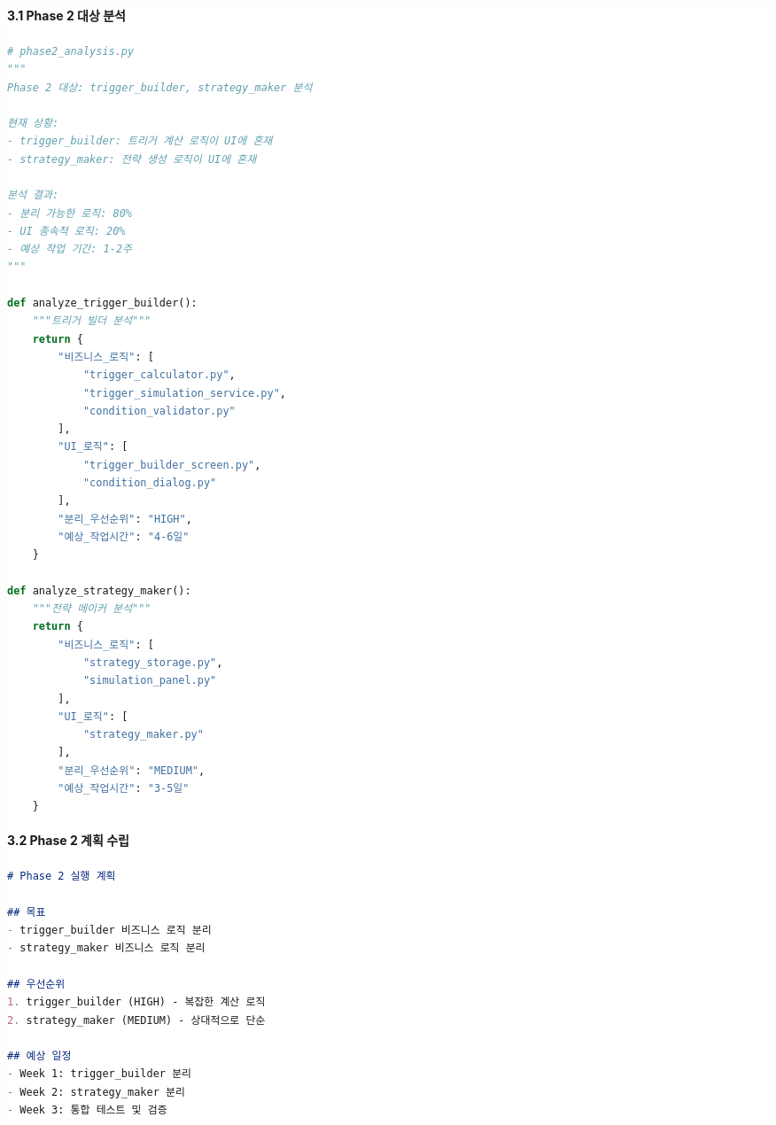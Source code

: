 #### 3.1 Phase 2 대상 분석
```python
# phase2_analysis.py
"""
Phase 2 대상: trigger_builder, strategy_maker 분석

현재 상황:
- trigger_builder: 트리거 계산 로직이 UI에 혼재
- strategy_maker: 전략 생성 로직이 UI에 혼재

분석 결과:
- 분리 가능한 로직: 80%
- UI 종속적 로직: 20%
- 예상 작업 기간: 1-2주
"""

def analyze_trigger_builder():
    """트리거 빌더 분석"""
    return {
        "비즈니스_로직": [
            "trigger_calculator.py",
            "trigger_simulation_service.py", 
            "condition_validator.py"
        ],
        "UI_로직": [
            "trigger_builder_screen.py",
            "condition_dialog.py"
        ],
        "분리_우선순위": "HIGH",
        "예상_작업시간": "4-6일"
    }

def analyze_strategy_maker():
    """전략 메이커 분석"""
    return {
        "비즈니스_로직": [
            "strategy_storage.py",
            "simulation_panel.py"
        ],
        "UI_로직": [
            "strategy_maker.py"
        ],
        "분리_우선순위": "MEDIUM", 
        "예상_작업시간": "3-5일"
    }
```

#### 3.2 Phase 2 계획 수립
```markdown
# Phase 2 실행 계획

## 목표
- trigger_builder 비즈니스 로직 분리
- strategy_maker 비즈니스 로직 분리

## 우선순위
1. trigger_builder (HIGH) - 복잡한 계산 로직
2. strategy_maker (MEDIUM) - 상대적으로 단순

## 예상 일정
- Week 1: trigger_builder 분리
- Week 2: strategy_maker 분리
- Week 3: 통합 테스트 및 검증

```